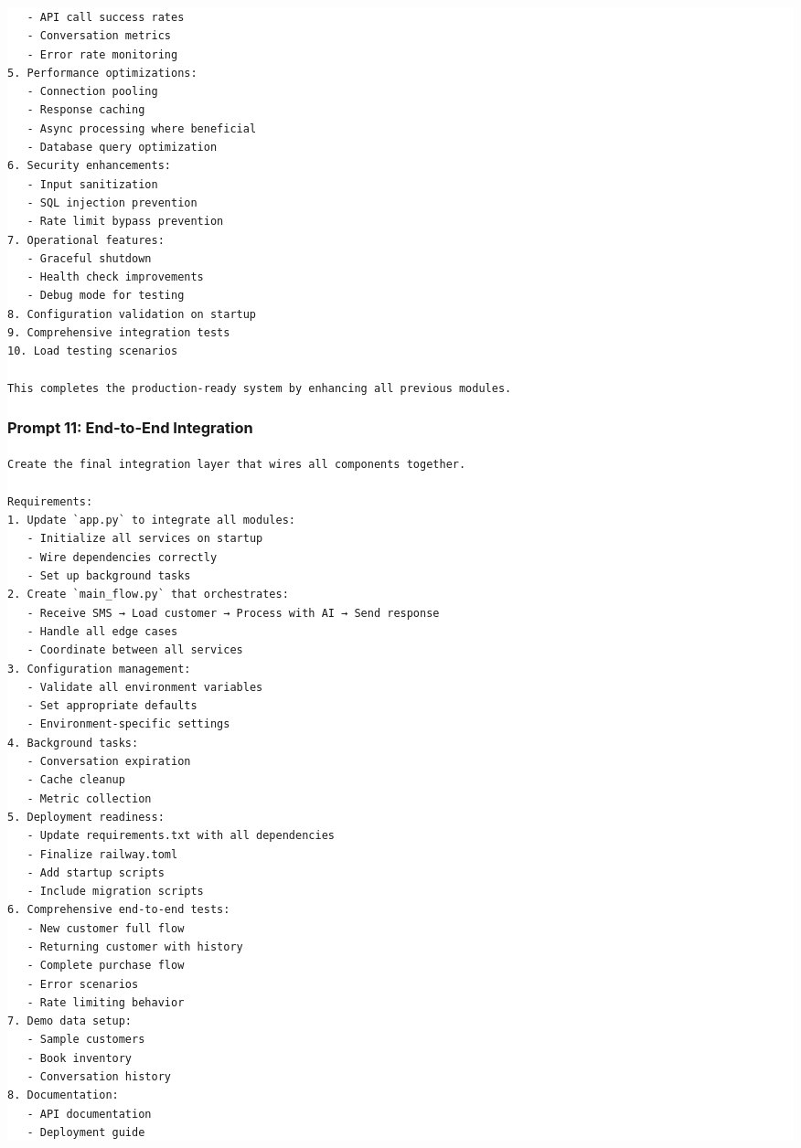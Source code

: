 ```text
   - API call success rates
   - Conversation metrics
   - Error rate monitoring
5. Performance optimizations:
   - Connection pooling
   - Response caching
   - Async processing where beneficial
   - Database query optimization
6. Security enhancements:
   - Input sanitization
   - SQL injection prevention
   - Rate limit bypass prevention
7. Operational features:
   - Graceful shutdown
   - Health check improvements
   - Debug mode for testing
8. Configuration validation on startup
9. Comprehensive integration tests
10. Load testing scenarios

This completes the production-ready system by enhancing all previous modules.
```

### Prompt 11: End-to-End Integration

```text
Create the final integration layer that wires all components together.

Requirements:
1. Update `app.py` to integrate all modules:
   - Initialize all services on startup
   - Wire dependencies correctly
   - Set up background tasks
2. Create `main_flow.py` that orchestrates:
   - Receive SMS → Load customer → Process with AI → Send response
   - Handle all edge cases
   - Coordinate between all services
3. Configuration management:
   - Validate all environment variables
   - Set appropriate defaults
   - Environment-specific settings
4. Background tasks:
   - Conversation expiration
   - Cache cleanup
   - Metric collection
5. Deployment readiness:
   - Update requirements.txt with all dependencies
   - Finalize railway.toml
   - Add startup scripts
   - Include migration scripts
6. Comprehensive end-to-end tests:
   - New customer full flow
   - Returning customer with history
   - Complete purchase flow
   - Error scenarios
   - Rate limiting behavior
7. Demo data setup:
   - Sample customers
   - Book inventory
   - Conversation history
8. Documentation:
   - API documentation
   - Deployment guide
```